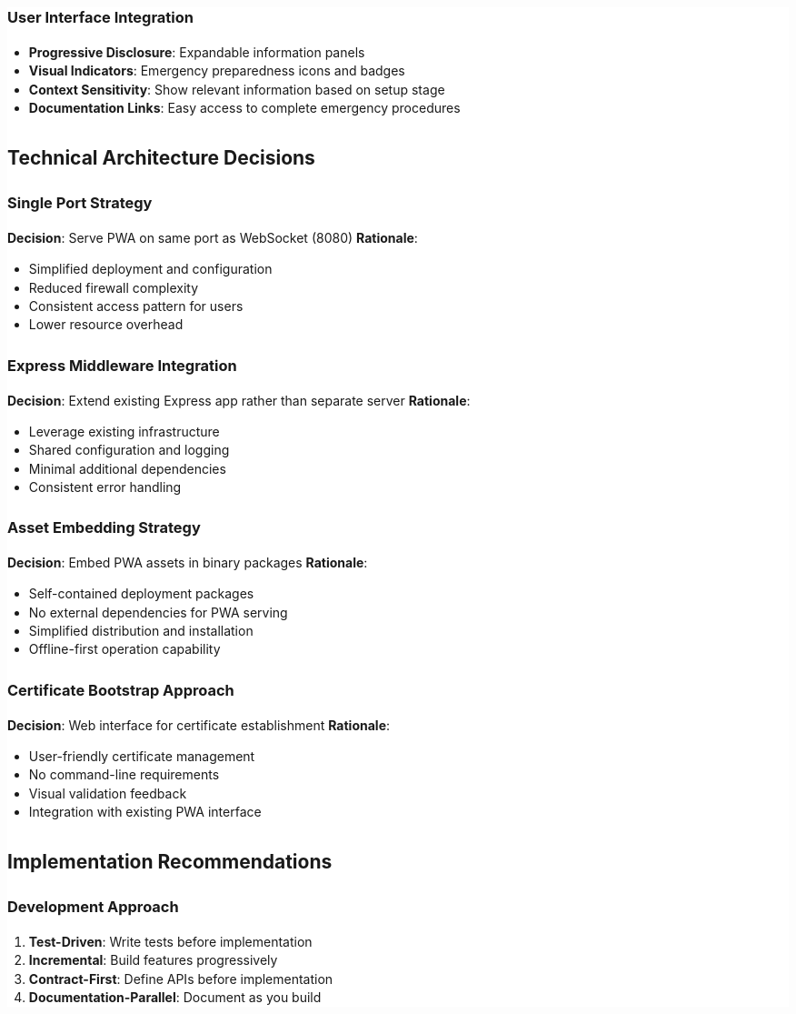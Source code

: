 ### User Interface Integration
- **Progressive Disclosure**: Expandable information panels
- **Visual Indicators**: Emergency preparedness icons and badges
- **Context Sensitivity**: Show relevant information based on setup stage
- **Documentation Links**: Easy access to complete emergency procedures

## Technical Architecture Decisions

### Single Port Strategy
**Decision**: Serve PWA on same port as WebSocket (8080)
**Rationale**:
- Simplified deployment and configuration
- Reduced firewall complexity
- Consistent access pattern for users
- Lower resource overhead

### Express Middleware Integration
**Decision**: Extend existing Express app rather than separate server
**Rationale**:
- Leverage existing infrastructure
- Shared configuration and logging
- Minimal additional dependencies
- Consistent error handling

### Asset Embedding Strategy
**Decision**: Embed PWA assets in binary packages
**Rationale**:
- Self-contained deployment packages
- No external dependencies for PWA serving
- Simplified distribution and installation
- Offline-first operation capability

### Certificate Bootstrap Approach
**Decision**: Web interface for certificate establishment
**Rationale**:
- User-friendly certificate management
- No command-line requirements
- Visual validation feedback
- Integration with existing PWA interface

## Implementation Recommendations

### Development Approach
1. **Test-Driven**: Write tests before implementation
2. **Incremental**: Build features progressively
3. **Contract-First**: Define APIs before implementation
4. **Documentation-Parallel**: Document as you build
